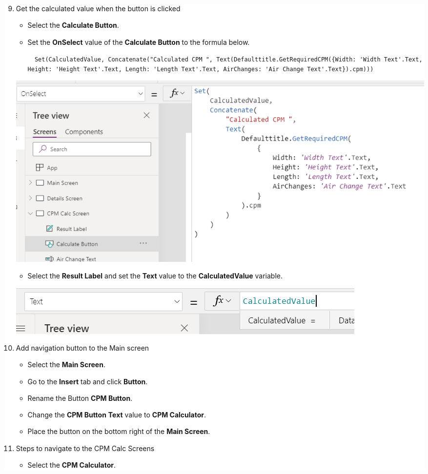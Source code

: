 9. Get the calculated value when the button is clicked

	- Select the **Calculate Button**.

	- Set the **OnSelect** value of the **Calculate Button** to the formula below.

            Set(CalculatedValue, Concatenate("Calculated CPM ", Text(Defaulttitle.GetRequiredCPM({Width: 'Width Text'.Text, Height: 'Height Text'.Text, Length: 'Length Text'.Text, AirChanges: 'Air Change Text'.Text}).cpm)))

    ![On-Select formula - screenshot](M03L02/Static/Mod_2_Custom_Connector_image59.png)

	- Select the **Result Label** and set the **Text** value to the **CalculatedValue** variable.

    ![Label text value - screenshot](M03L02/Static/Mod_2_Custom_Connector_image60.png)

10. Add navigation button to the Main screen

	- Select the **Main Screen**.

	- Go to the **Insert** tab and click **Button**.

	- Rename the Button **CPM Button**.

	- Change the **CPM Button** **Text** value to **CPM Calculator**.

	- Place the button on the bottom right of the **Main Screen**.

 

11. Steps to navigate to the CPM Calc Screens

	- Select the **CPM Calculator**.
